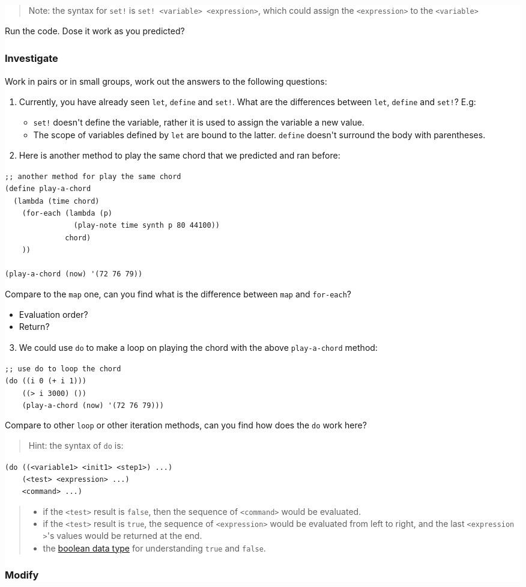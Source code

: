 > Note: the syntax for `set!` is `set! <variable> <expression>`, which could assign the `<expression>` to the `<variable>`

Run the code. Dose it work as you predicted?

### Investigate

Work in pairs or in small groups, work out the answers to the following questions:

1. Currently, you have already seen `let`, `define` and `set!`. What are the differences between `let`, `define` and `set!`? E.g:
	- `set!` doesn't define the variable, rather it is used to assign the variable a new value.
	- The scope of variables defined by `let` are bound to the latter.
	`define` doesn't surround the body with parentheses.

2. Here is another method to play the same chord that we predicted and ran before:

```xtlang
;; another method for play the same chord
(define play-a-chord
  (lambda (time chord)
    (for-each (lambda (p)
                (play-note time synth p 80 44100))
              chord)
    ))
    
(play-a-chord (now) '(72 76 79))
```
Compare to the ```map``` one, can you find what is the difference between ```map``` and ```for-each```?	
- Evaluation order?  
- Return?

3. We could use `do` to make a loop on playing the chord with the above `play-a-chord` method:

```xtlang
;; use do to loop the chord
(do ((i 0 (+ i 1)))
    ((> i 3000) ())
    (play-a-chord (now) '(72 76 79)))
```
Compare to other `loop` or other iteration methods, can you find how does the `do` work here?

> Hint: the syntax of `do` is: 
```xtlang
(do ((<variable1> <init1> <step1>) ...)
    (<test> <expression> ...)
    <command> ...)
```
> - if the `<test>` result is `false`, then the sequence of `<command>` would be evaluated.
> - if the `<test>` result is `true`, the sequence of `<expression>` would be evaluated from left to right, and the last `<expression>`'s values would be returned at the end.
> - the [boolean data type](https://en.wikipedia.org/wiki/Boolean_data_type) for understanding `true` and `false`.
	
### Modify

